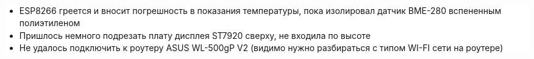 * ESP8266 греется и вносит погрешность в показания температуры, пока изолировал датчик BME-280 вспененным полиэтиленом
* Пришлось немного подрезать плату дисплея ST7920 сверху, не входила по высоте
* Не удалось подключить к роутеру ASUS WL-500gP V2 (видимо нужно разбираться с типом WI-FI сети на роутере)